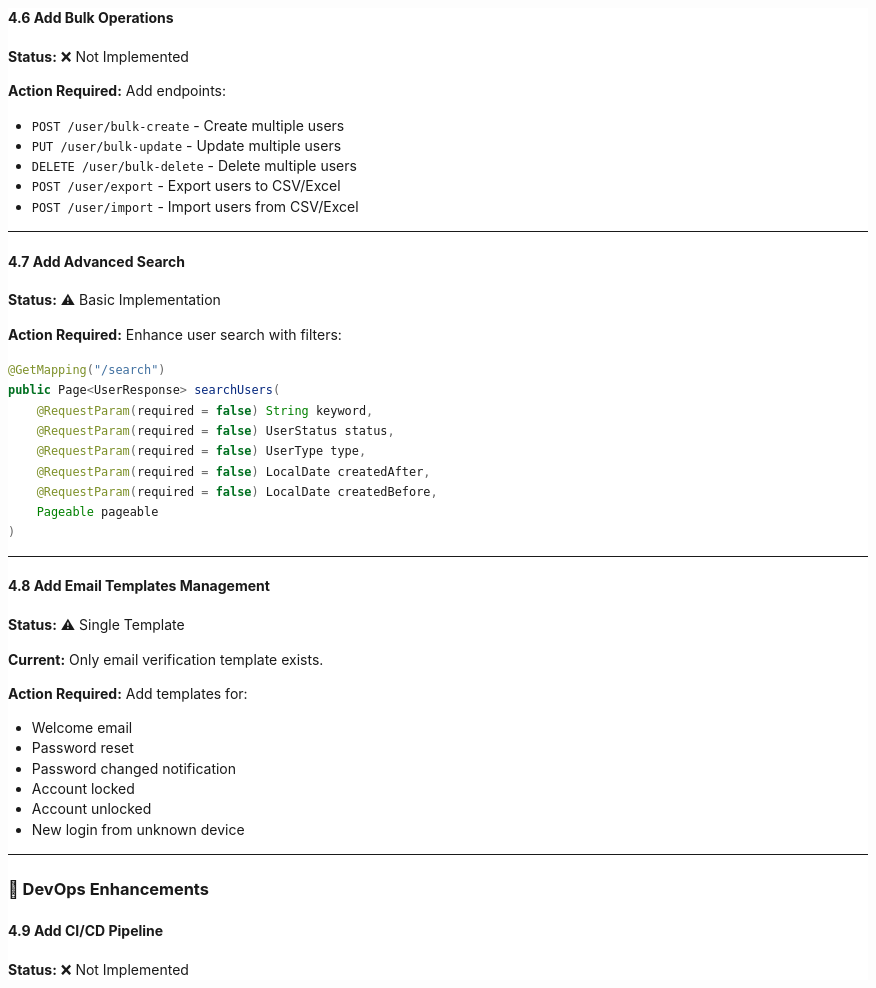 
#### 4.6 Add Bulk Operations
**Status:** ❌ Not Implemented

**Action Required:**
Add endpoints:
- `POST /user/bulk-create` - Create multiple users
- `PUT /user/bulk-update` - Update multiple users
- `DELETE /user/bulk-delete` - Delete multiple users
- `POST /user/export` - Export users to CSV/Excel
- `POST /user/import` - Import users from CSV/Excel

---

#### 4.7 Add Advanced Search
**Status:** ⚠️ Basic Implementation

**Action Required:**
Enhance user search with filters:
```java
@GetMapping("/search")
public Page<UserResponse> searchUsers(
    @RequestParam(required = false) String keyword,
    @RequestParam(required = false) UserStatus status,
    @RequestParam(required = false) UserType type,
    @RequestParam(required = false) LocalDate createdAfter,
    @RequestParam(required = false) LocalDate createdBefore,
    Pageable pageable
)
```

---

#### 4.8 Add Email Templates Management
**Status:** ⚠️ Single Template

**Current:**
Only email verification template exists.

**Action Required:**
Add templates for:
- Welcome email
- Password reset
- Password changed notification
- Account locked
- Account unlocked
- New login from unknown device

---

### 🚀 DevOps Enhancements

#### 4.9 Add CI/CD Pipeline
**Status:** ❌ Not Implemented
